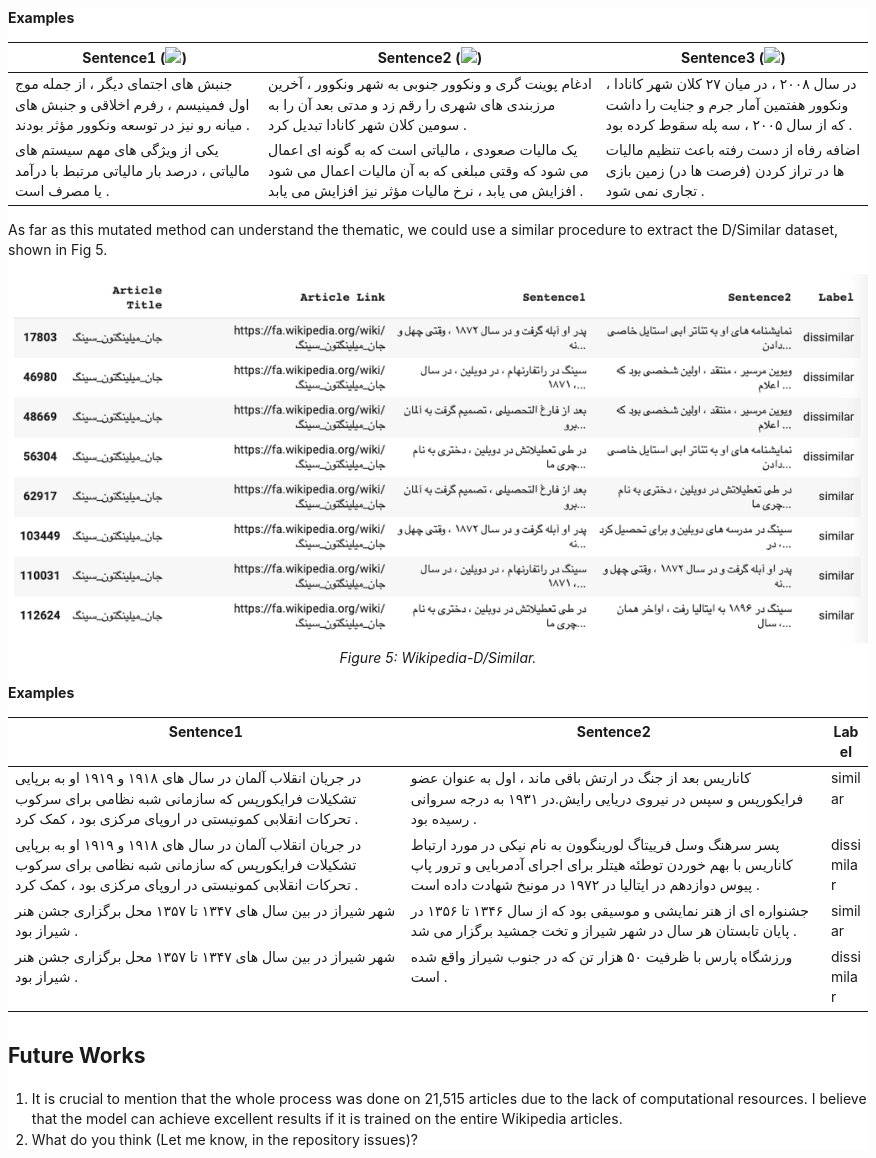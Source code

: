 **Examples**

| Sentence1 (<img src="https://render.githubusercontent.com/render/math?math=a">)                                   	| Sentence2 (<img src="https://render.githubusercontent.com/render/math?math=p">)                                                                           	| Sentence3 (<img src="https://render.githubusercontent.com/render/math?math=n">)                                           	|
|-------------------------------------------------------------------------------------------------------------------	|-----------------------------------------------------------------------------------------------------------------------------------------------------------	|---------------------------------------------------------------------------------------------------------------------------	|
| جنبش های اجتمای دیگر ، از جمله موج اول فمینیسم ، رفرم اخلاقی و جنبش های میانه رو نیز در توسعه ونکوور مؤثر بودند . 	| ادغام پوینت گری و ونکوور جنوبی به شهر ونکوور ، آخرین مرزبندی های شهری را رقم زد و مدتی بعد آن را به سومین کلان شهر کانادا تبدیل کرد .                     	| در سال ۲۰۰۸ ، در میان ۲۷ کلان شهر کانادا ، ونکوور هفتمین آمار جرم و جنایت را داشت که از سال ۲۰۰۵ ، سه پله سقوط کرده بود . 	|
| یکی از ویژگی های مهم سیستم های مالیاتی ، درصد بار مالیاتی مرتبط با درآمد یا مصرف است .                            	| یک مالیات صعودی ، مالیاتی است که به گونه ای اعمال می شود که وقتی مبلغی که به آن مالیات اعمال می شود افزایش می یابد ، نرخ مالیات مؤثر نیز افزایش می یابد . 	| اضافه رفاه از دست رفته باعث تنظیم مالیات ها در تراز کردن (فرصت ها در) زمین بازی تجاری نمی شود .                           	|

As far as this mutated method can understand the thematic, we could use a similar procedure to extract the D/Similar dataset, shown in Fig 5.

<p align="center">
    <a href="assets/P-4.png"><img src="assets/P-4.png" /></a>
    <br>
    <em>Figure 5: Wikipedia-D/Similar.</em>
</p>

**Examples**

| Sentence1                                                                                                                                                           	| Sentence2                                                                                                                                                                            	| Label      	|
|---------------------------------------------------------------------------------------------------------------------------------------------------------------------	|--------------------------------------------------------------------------------------------------------------------------------------------------------------------------------------	|------------	|
| در جریان انقلاب آلمان در سال های ۱۹۱۸ و ۱۹۱۹ او به برپایی تشکیلات فرایکورپس که سازمانی شبه نظامی برای سرکوب تحرکات انقلابی کمونیستی در اروپای مرکزی بود ، کمک کرد . 	| کاناریس بعد از جنگ در ارتش باقی ماند ، اول به عنوان عضو فرایکورپس و سپس در نیروی دریایی رایش.در ۱۹۳۱ به درجه سروانی رسیده بود .                                                      	| similar    	|
| در جریان انقلاب آلمان در سال های ۱۹۱۸ و ۱۹۱۹ او به برپایی تشکیلات فرایکورپس که سازمانی شبه نظامی برای سرکوب تحرکات انقلابی کمونیستی در اروپای مرکزی بود ، کمک کرد . 	| پسر سرهنگ وسل فرییتاگ لورینگوون به نام نیکی در مورد ارتباط کاناریس با بهم خوردن توطئه هیتلر برای اجرای آدمربایی و ترور پاپ پیوس دوازدهم در ایتالیا در ۱۹۷۲ در مونیخ شهادت داده است . 	| dissimilar 	|
| شهر شیراز در بین سال های ۱۳۴۷ تا ۱۳۵۷ محل برگزاری جشن هنر شیراز بود .                                                                                               	| جشنواره ای از هنر نمایشی و موسیقی بود که از سال ۱۳۴۶ تا ۱۳۵۶ در پایان تابستان هر سال در شهر شیراز و تخت جمشید برگزار می شد .                                                         	| similar    	|
| شهر شیراز در بین سال های ۱۳۴۷ تا ۱۳۵۷ محل برگزاری جشن هنر شیراز بود .                                                                                               	| ورزشگاه پارس با ظرفیت ۵۰ هزار تن که در جنوب شیراز واقع شده است .                                                                                                                     	| dissimilar 	|


## Future Works
1. It is crucial to mention that the whole process was done on 21,515 articles due to the lack of computational resources. I believe that the model can achieve excellent results if it is trained on the entire Wikipedia articles.
2. What do you think (Let me know, in the repository issues)?  
